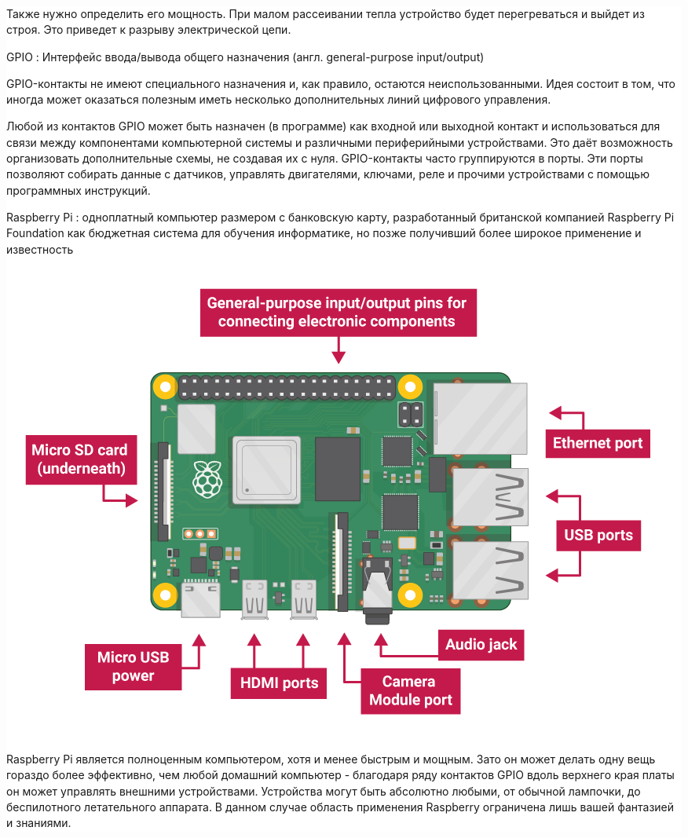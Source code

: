 Также нужно определить его мощность. При малом рассеивании тепла устройство будет перегреваться и выйдет из строя. Это приведет к разрыву электрической цепи.  

GPIO
: Интерфейс ввода/вывода общего назначения (англ. general-purpose input/output)

GPIO-контакты не имеют специального назначения и, как правило, остаются неиспользованными. Идея состоит в том, что иногда может оказаться полезным иметь несколько дополнительных линий цифрового управления.

Любой из контактов GPIO может быть назначен (в программе) как входной или выходной контакт и использоваться для связи между компонентами компьютерной системы и различными периферийными устройствами. Это даёт возможность организовать дополнительные схемы, не создавая их с нуля. GPIO-контакты часто группируются в порты. Эти порты позволяют собирать данные с датчиков, управлять двигателями, ключами, реле и прочими устройствами с помощью программных инструкций.

Raspberry Pi
: одноплатный компьютер размером с банковскую карту, разработанный британской компанией Raspberry Pi Foundation как бюджетная система для обучения информатике, но позже получивший более широкое применение и известность

![pi](pi-labelled-names.png)

Raspberry Pi является полноценным компьютером, хотя и менее быстрым и мощным. Зато он может делать одну вещь гораздо более эффективно, чем любой домашний компьютер - благодаря ряду контактов GPIO вдоль верхнего края платы он может управлять внешними устройствами. Устройства могут быть абсолютно любыми, от обычной лампочки, до беспилотного летательного аппарата. В данном случае область применения Raspberry ограничена лишь вашей фантазией и знаниями. 
